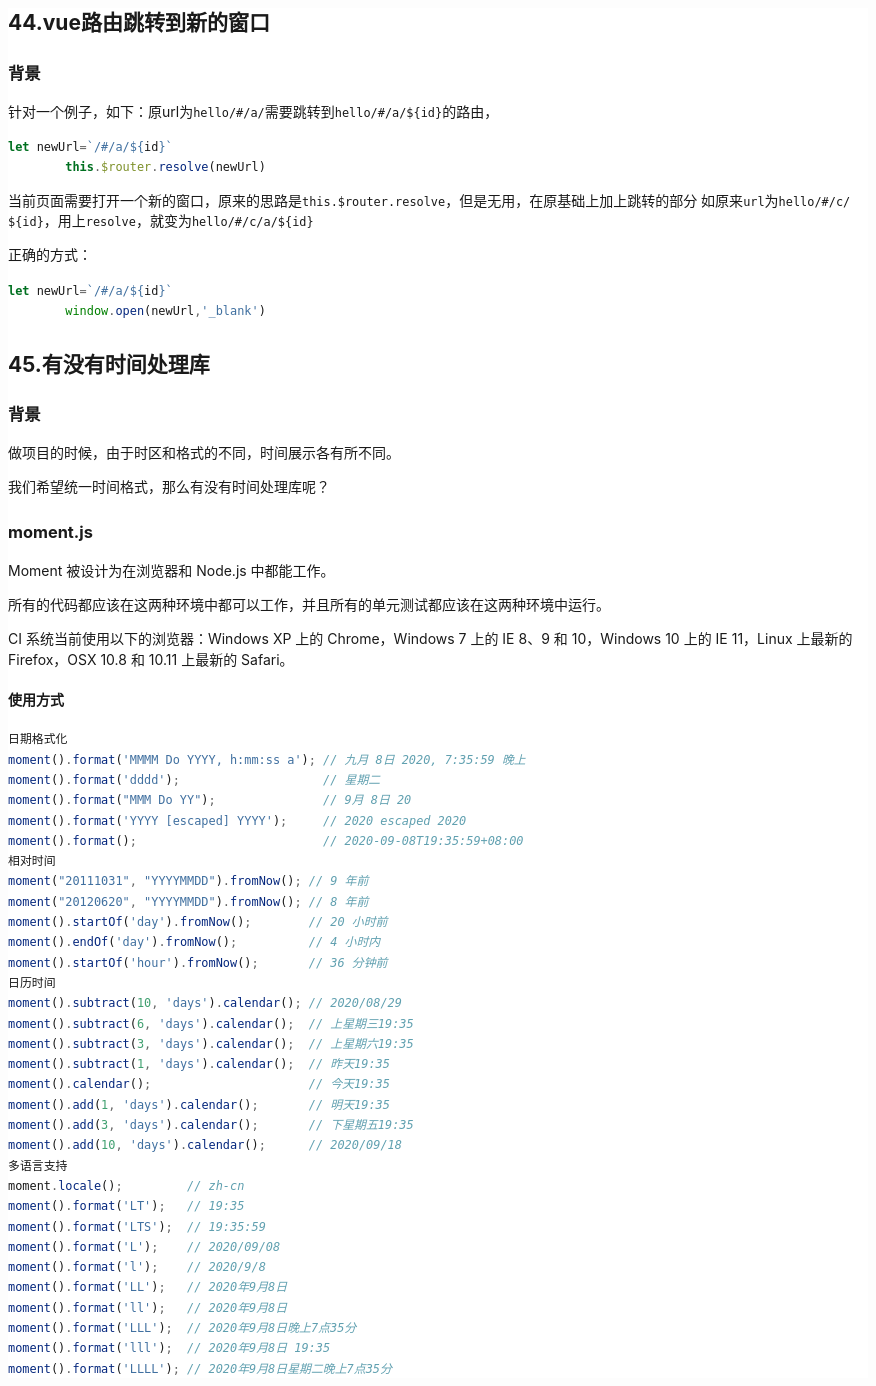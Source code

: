 ## 44.vue路由跳转到新的窗口
### 背景
针对一个例子，如下：原url为`hello/#/a/`需要跳转到`hello/#/a/${id}`的路由，
```js
let newUrl=`/#/a/${id}`
        this.$router.resolve(newUrl)
```
当前页面需要打开一个新的窗口，原来的思路是`this.$router.resolve`，但是无用，在原基础上加上跳转的部分
如原来`url`为`hello/#/c/${id}`，用上`resolve`，就变为`hello/#/c/a/${id}`

正确的方式：
```js
let newUrl=`/#/a/${id}`
        window.open(newUrl,'_blank')
```

## 45.有没有时间处理库
### 背景
做项目的时候，由于时区和格式的不同，时间展示各有所不同。

我们希望统一时间格式，那么有没有时间处理库呢？
### moment.js
Moment 被设计为在浏览器和 Node.js 中都能工作。

所有的代码都应该在这两种环境中都可以工作，并且所有的单元测试都应该在这两种环境中运行。

CI 系统当前使用以下的浏览器：Windows XP 上的 Chrome，Windows 7 上的 IE 8、9 和 10，Windows 10 上的 IE 11，Linux 上最新的 Firefox，OSX 10.8 和 10.11 上最新的 Safari。
#### 使用方式
```js
日期格式化
moment().format('MMMM Do YYYY, h:mm:ss a'); // 九月 8日 2020, 7:35:59 晚上
moment().format('dddd');                    // 星期二
moment().format("MMM Do YY");               // 9月 8日 20
moment().format('YYYY [escaped] YYYY');     // 2020 escaped 2020
moment().format();                          // 2020-09-08T19:35:59+08:00
相对时间
moment("20111031", "YYYYMMDD").fromNow(); // 9 年前
moment("20120620", "YYYYMMDD").fromNow(); // 8 年前
moment().startOf('day').fromNow();        // 20 小时前
moment().endOf('day').fromNow();          // 4 小时内
moment().startOf('hour').fromNow();       // 36 分钟前
日历时间
moment().subtract(10, 'days').calendar(); // 2020/08/29
moment().subtract(6, 'days').calendar();  // 上星期三19:35
moment().subtract(3, 'days').calendar();  // 上星期六19:35
moment().subtract(1, 'days').calendar();  // 昨天19:35
moment().calendar();                      // 今天19:35
moment().add(1, 'days').calendar();       // 明天19:35
moment().add(3, 'days').calendar();       // 下星期五19:35
moment().add(10, 'days').calendar();      // 2020/09/18
多语言支持
moment.locale();         // zh-cn
moment().format('LT');   // 19:35
moment().format('LTS');  // 19:35:59
moment().format('L');    // 2020/09/08
moment().format('l');    // 2020/9/8
moment().format('LL');   // 2020年9月8日
moment().format('ll');   // 2020年9月8日
moment().format('LLL');  // 2020年9月8日晚上7点35分
moment().format('lll');  // 2020年9月8日 19:35
moment().format('LLLL'); // 2020年9月8日星期二晚上7点35分
```